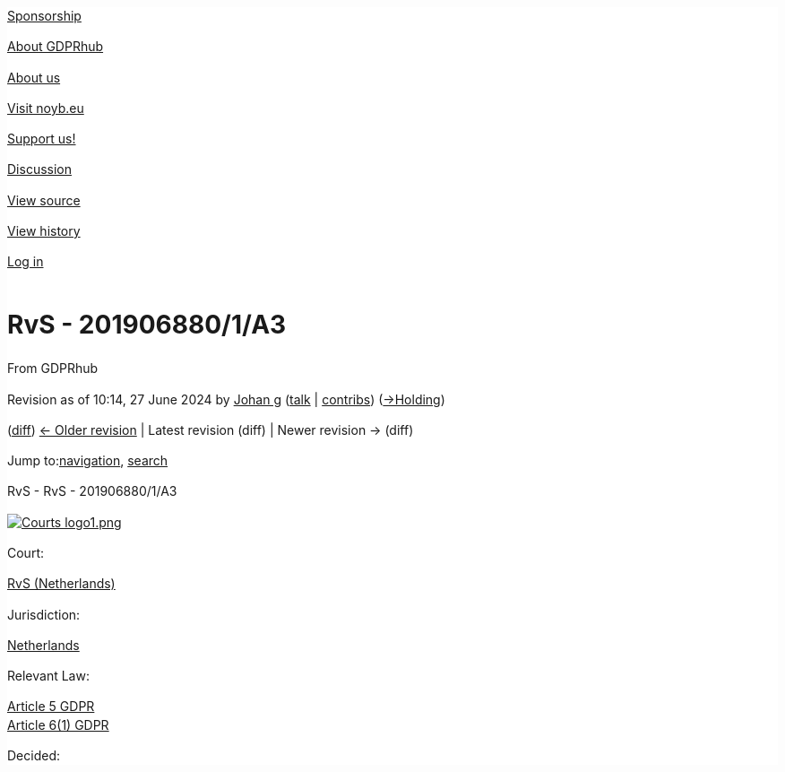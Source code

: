 [Sponsorship](/index.php?title=GDPRhub_Sponsorship)

[About GDPRhub](#)

[About us](/index.php?title=About_GDPRhub)

[Visit noyb.eu](https://www.noyb.eu)

[Support us!](https://www.noyb.eu/support)

[](# "Page tools")

[Discussion](/index.php?title=Talk:RvS_-_201906880/1/A3&action=edit&redlink=1 "Discussion about the content page (page does not exist) [t]")

[View source](/index.php?title=RvS_-_201906880/1/A3&action=edit "This page is protected.
You can view its source [e]")

[View history](/index.php?title=RvS_-_201906880/1/A3&action=history "Past revisions of this page [h]")

[](# "You are not logged in.")

[Log in](/index.php?title=Special:UserLogin&returnto=RvS+-+201906880%2F1%2FA3&returntoquery=oldid%3D41788 "You are encouraged to log in; however, it is not mandatory [o]")

# RvS - 201906880/1/A3

From GDPRhub

Revision as of 10:14, 27 June 2024 by [Johan g](/index.php?title=User:Johan_g&action=edit&redlink=1 "User:Johan g (page does not exist)") ([talk](/index.php?title=User_talk:Johan_g&action=edit&redlink=1 "User talk:Johan g (page does not exist)") | [contribs](/index.php?title=Special:Contributions/Johan_g "Special:Contributions/Johan g")) ([→‎Holding](#Holding))

([diff](/index.php?title=RvS_-_201906880/1/A3&diff=prev&oldid=41788 "RvS - 201906880/1/A3")) [← Older revision](/index.php?title=RvS_-_201906880/1/A3&direction=prev&oldid=41788 "RvS - 201906880/1/A3") | Latest revision (diff) | Newer revision → (diff)

Jump to:[navigation](#mw-navigation), [search](#p-search)

RvS - RvS - 201906880/1/A3

[![Courts logo1.png](/images/thumb/4/4c/Courts_logo1.png/250px-Courts_logo1.png)](/index.php?title=File:Courts_logo1.png)

Court:

[RvS (Netherlands)](/index.php?title=Category:RvS_\(Netherlands\) "Category:RvS (Netherlands)")

Jurisdiction:

[Netherlands](/index.php?title=Category:Netherlands "Category:Netherlands")

Relevant Law:

[Article 5 GDPR](/index.php?title=Article_5_GDPR "Article 5 GDPR")  
[Article 6(1) GDPR](/index.php?title=Article_6_GDPR#1 "Article 6 GDPR")

Decided:
